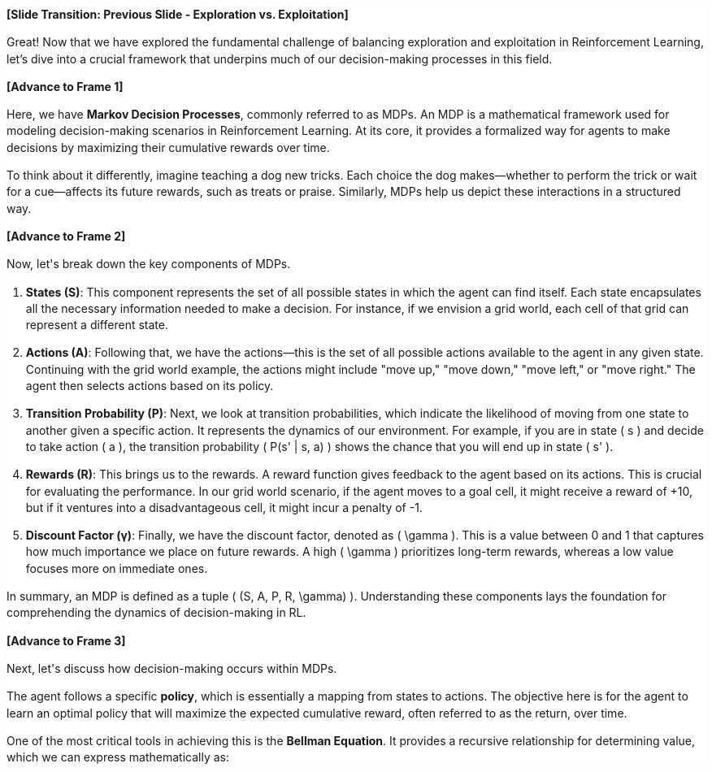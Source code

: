 
**[Slide Transition: Previous Slide - Exploration vs. Exploitation]**

Great! Now that we have explored the fundamental challenge of balancing exploration and exploitation in Reinforcement Learning, let’s dive into a crucial framework that underpins much of our decision-making processes in this field. 

**[Advance to Frame 1]**

Here, we have **Markov Decision Processes**, commonly referred to as MDPs. An MDP is a mathematical framework used for modeling decision-making scenarios in Reinforcement Learning. At its core, it provides a formalized way for agents to make decisions by maximizing their cumulative rewards over time. 

To think about it differently, imagine teaching a dog new tricks. Each choice the dog makes—whether to perform the trick or wait for a cue—affects its future rewards, such as treats or praise. Similarly, MDPs help us depict these interactions in a structured way.

**[Advance to Frame 2]**

Now, let's break down the key components of MDPs. 

1. **States (S)**: This component represents the set of all possible states in which the agent can find itself. Each state encapsulates all the necessary information needed to make a decision. For instance, if we envision a grid world, each cell of that grid can represent a different state. 

2. **Actions (A)**: Following that, we have the actions—this is the set of all possible actions available to the agent in any given state. Continuing with the grid world example, the actions might include "move up," "move down," "move left," or "move right." The agent then selects actions based on its policy.

3. **Transition Probability (P)**: Next, we look at transition probabilities, which indicate the likelihood of moving from one state to another given a specific action. It represents the dynamics of our environment. For example, if you are in state \( s \) and decide to take action \( a \), the transition probability \( P(s' | s, a) \) shows the chance that you will end up in state \( s' \). 

4. **Rewards (R)**: This brings us to the rewards. A reward function gives feedback to the agent based on its actions. This is crucial for evaluating the performance. In our grid world scenario, if the agent moves to a goal cell, it might receive a reward of +10, but if it ventures into a disadvantageous cell, it might incur a penalty of -1.

5. **Discount Factor (γ)**: Finally, we have the discount factor, denoted as \( \gamma \). This is a value between 0 and 1 that captures how much importance we place on future rewards. A high \( \gamma \) prioritizes long-term rewards, whereas a low value focuses more on immediate ones.

In summary, an MDP is defined as a tuple \( (S, A, P, R, \gamma) \). Understanding these components lays the foundation for comprehending the dynamics of decision-making in RL.

**[Advance to Frame 3]**

Next, let's discuss how decision-making occurs within MDPs. 

The agent follows a specific **policy**, which is essentially a mapping from states to actions. The objective here is for the agent to learn an optimal policy that will maximize the expected cumulative reward, often referred to as the return, over time.

One of the most critical tools in achieving this is the **Bellman Equation**. It provides a recursive relationship for determining value, which we can express mathematically as:
